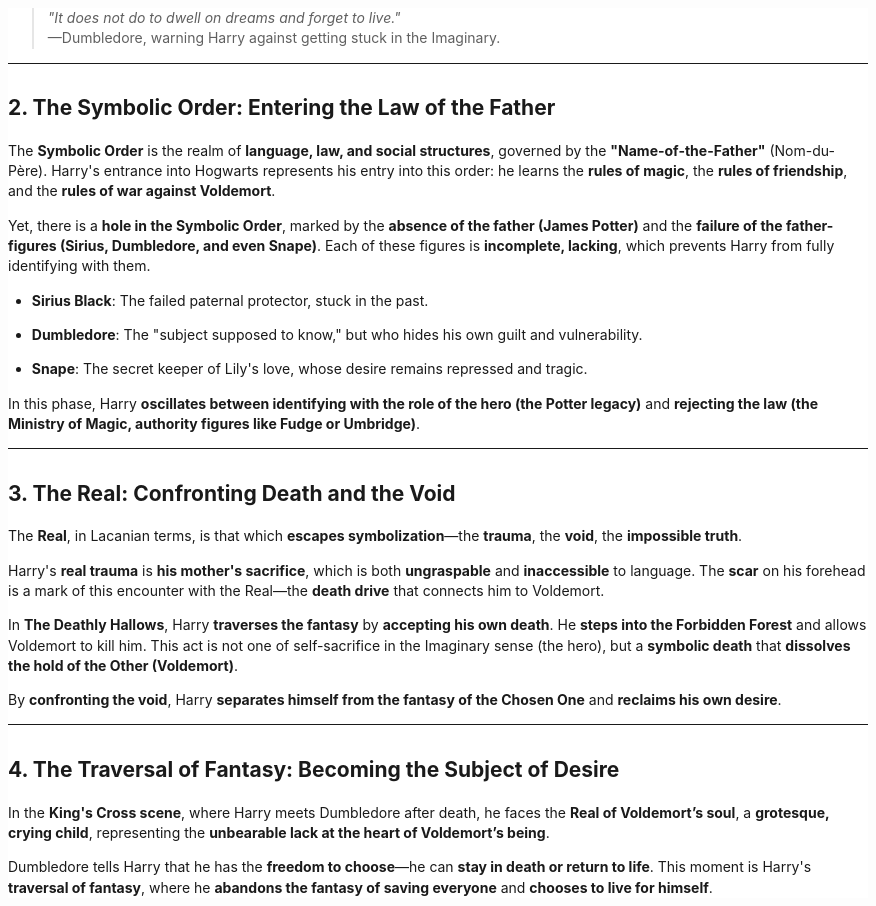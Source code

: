 > *"It does not do to dwell on dreams and forget to live."*  
> —Dumbledore, warning Harry against getting stuck in the Imaginary.

---

## **2\. The Symbolic Order: Entering the Law of the Father**

The **Symbolic Order** is the realm of **language, law, and social structures**, governed by the **"Name-of-the-Father"** (Nom-du-Père). Harry's entrance into Hogwarts represents his entry into this order: he learns the **rules of magic**, the **rules of friendship**, and the **rules of war against Voldemort**.

Yet, there is a **hole in the Symbolic Order**, marked by the **absence of the father (James Potter)** and the **failure of the father-figures (Sirius, Dumbledore, and even Snape)**. Each of these figures is **incomplete, lacking**, which prevents Harry from fully identifying with them.

-   **Sirius Black**: The failed paternal protector, stuck in the past.
    
-   **Dumbledore**: The "subject supposed to know," but who hides his own guilt and vulnerability.
    
-   **Snape**: The secret keeper of Lily's love, whose desire remains repressed and tragic.
    

In this phase, Harry **oscillates between identifying with the role of the hero (the Potter legacy)** and **rejecting the law (the Ministry of Magic, authority figures like Fudge or Umbridge)**.

---

## **3\. The Real: Confronting Death and the Void**

The **Real**, in Lacanian terms, is that which **escapes symbolization**—the **trauma**, the **void**, the **impossible truth**.

Harry's **real trauma** is **his mother's sacrifice**, which is both **ungraspable** and **inaccessible** to language. The **scar** on his forehead is a mark of this encounter with the Real—the **death drive** that connects him to Voldemort.

In **The Deathly Hallows**, Harry **traverses the fantasy** by **accepting his own death**. He **steps into the Forbidden Forest** and allows Voldemort to kill him. This act is not one of self-sacrifice in the Imaginary sense (the hero), but a **symbolic death** that **dissolves the hold of the Other (Voldemort)**.

By **confronting the void**, Harry **separates himself from the fantasy of the Chosen One** and **reclaims his own desire**.

---

## **4\. The Traversal of Fantasy: Becoming the Subject of Desire**

In the **King's Cross scene**, where Harry meets Dumbledore after death, he faces the **Real of Voldemort’s soul**, a **grotesque, crying child**, representing the **unbearable lack at the heart of Voldemort’s being**.

Dumbledore tells Harry that he has the **freedom to choose**—he can **stay in death or return to life**. This moment is Harry's **traversal of fantasy**, where he **abandons the fantasy of saving everyone** and **chooses to live for himself**.
